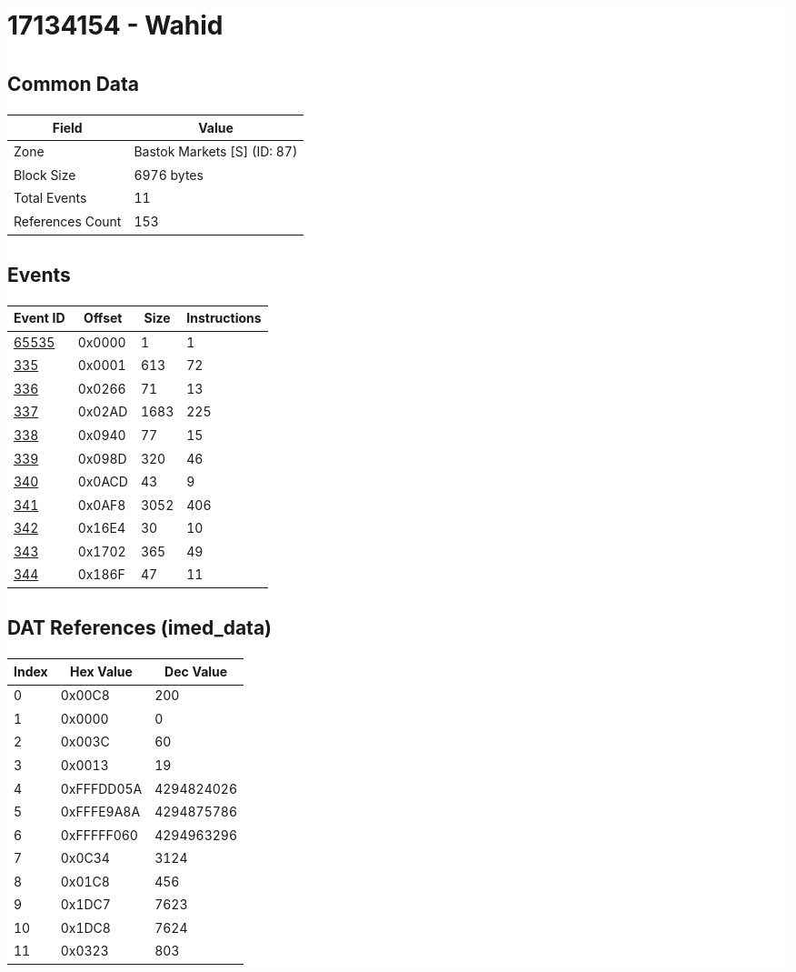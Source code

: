 # 17134154 - Wahid

## Common Data

| Field            | Value                       |
|------------------|-----------------------------|
| Zone             | Bastok Markets [S] (ID: 87) |
| Block Size       | 6976 bytes                  |
| Total Events     | 11                          |
| References Count | 153                         |

## Events

| Event ID            | Offset   |   Size |   Instructions |
|---------------------|----------|--------|----------------|
| [65535](./65535.md) | 0x0000   |      1 |              1 |
| [335](./335.md)     | 0x0001   |    613 |             72 |
| [336](./336.md)     | 0x0266   |     71 |             13 |
| [337](./337.md)     | 0x02AD   |   1683 |            225 |
| [338](./338.md)     | 0x0940   |     77 |             15 |
| [339](./339.md)     | 0x098D   |    320 |             46 |
| [340](./340.md)     | 0x0ACD   |     43 |              9 |
| [341](./341.md)     | 0x0AF8   |   3052 |            406 |
| [342](./342.md)     | 0x16E4   |     30 |             10 |
| [343](./343.md)     | 0x1702   |    365 |             49 |
| [344](./344.md)     | 0x186F   |     47 |             11 |

## DAT References (imed_data)

|   Index | Hex Value   |   Dec Value |
|---------|-------------|-------------|
|       0 | 0x00C8      |         200 |
|       1 | 0x0000      |           0 |
|       2 | 0x003C      |          60 |
|       3 | 0x0013      |          19 |
|       4 | 0xFFFDD05A  |  4294824026 |
|       5 | 0xFFFE9A8A  |  4294875786 |
|       6 | 0xFFFFF060  |  4294963296 |
|       7 | 0x0C34      |        3124 |
|       8 | 0x01C8      |         456 |
|       9 | 0x1DC7      |        7623 |
|      10 | 0x1DC8      |        7624 |
|      11 | 0x0323      |         803 |